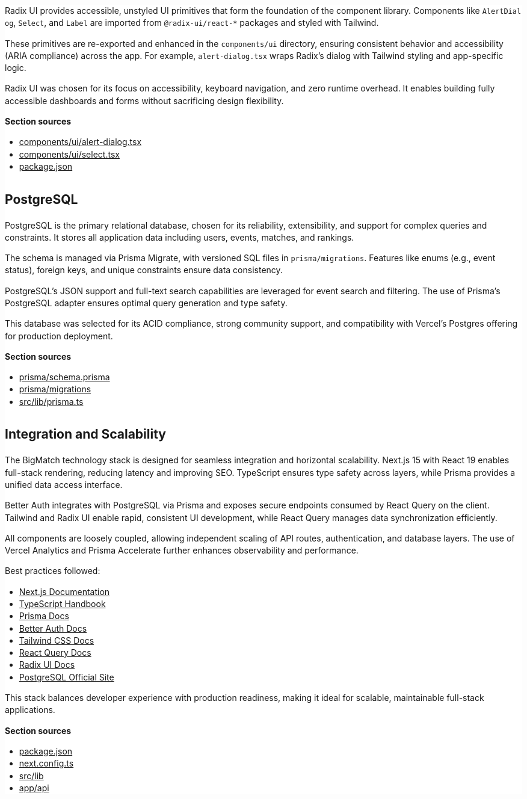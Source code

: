Radix UI provides accessible, unstyled UI primitives that form the foundation of the component library. Components like `AlertDialog`, `Select`, and `Label` are imported from `@radix-ui/react-*` packages and styled with Tailwind.

These primitives are re-exported and enhanced in the `components/ui` directory, ensuring consistent behavior and accessibility (ARIA compliance) across the app. For example, `alert-dialog.tsx` wraps Radix’s dialog with Tailwind styling and app-specific logic.

Radix UI was chosen for its focus on accessibility, keyboard navigation, and zero runtime overhead. It enables building fully accessible dashboards and forms without sacrificing design flexibility.

**Section sources**
- [components/ui/alert-dialog.tsx](file://components/ui/alert-dialog.tsx)
- [components/ui/select.tsx](file://components/ui/select.tsx)
- [package.json](file://package.json#L15-L18)

## PostgreSQL

PostgreSQL is the primary relational database, chosen for its reliability, extensibility, and support for complex queries and constraints. It stores all application data including users, events, matches, and rankings.

The schema is managed via Prisma Migrate, with versioned SQL files in `prisma/migrations`. Features like enums (e.g., event status), foreign keys, and unique constraints ensure data consistency.

PostgreSQL’s JSON support and full-text search capabilities are leveraged for event search and filtering. The use of Prisma’s PostgreSQL adapter ensures optimal query generation and type safety.

This database was selected for its ACID compliance, strong community support, and compatibility with Vercel’s Postgres offering for production deployment.

**Section sources**
- [prisma/schema.prisma](file://prisma/schema.prisma)
- [prisma/migrations](file://prisma/migrations)
- [src/lib/prisma.ts](file://src/lib/prisma.ts#L5-L6)

## Integration and Scalability

The BigMatch technology stack is designed for seamless integration and horizontal scalability. Next.js 15 with React 19 enables full-stack rendering, reducing latency and improving SEO. TypeScript ensures type safety across layers, while Prisma provides a unified data access interface.

Better Auth integrates with PostgreSQL via Prisma and exposes secure endpoints consumed by React Query on the client. Tailwind and Radix UI enable rapid, consistent UI development, while React Query manages data synchronization efficiently.

All components are loosely coupled, allowing independent scaling of API routes, authentication, and database layers. The use of Vercel Analytics and Prisma Accelerate further enhances observability and performance.

Best practices followed:
- [Next.js Documentation](https://nextjs.org/docs)
- [TypeScript Handbook](https://www.typescriptlang.org/docs/)
- [Prisma Docs](https://www.prisma.io/docs)
- [Better Auth Docs](https://docs.better-auth.com)
- [Tailwind CSS Docs](https://tailwindcss.com/docs)
- [React Query Docs](https://tanstack.com/query/latest/docs)
- [Radix UI Docs](https://www.radix-ui.com/docs)
- [PostgreSQL Official Site](https://www.postgresql.org/docs/)

This stack balances developer experience with production readiness, making it ideal for scalable, maintainable full-stack applications.

**Section sources**
- [package.json](file://package.json)
- [next.config.ts](file://next.config.ts)
- [src/lib](file://src/lib)
- [app/api](file://app/api)